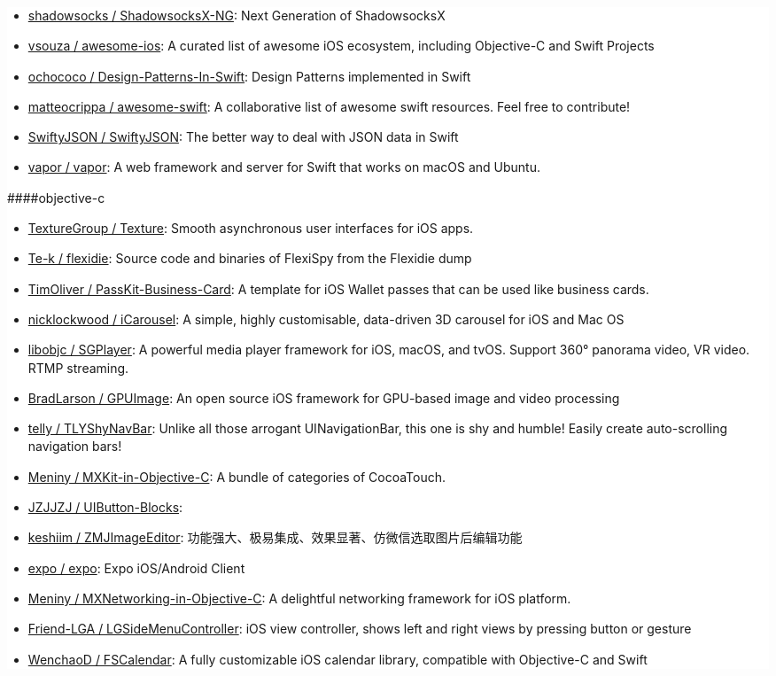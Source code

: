 * [shadowsocks / ShadowsocksX-NG](https://github.com/shadowsocks/ShadowsocksX-NG): 
        Next Generation of ShadowsocksX
      
* [vsouza / awesome-ios](https://github.com/vsouza/awesome-ios): 
        A curated list of awesome iOS ecosystem, including Objective-C and Swift Projects 
      
* [ochococo / Design-Patterns-In-Swift](https://github.com/ochococo/Design-Patterns-In-Swift): 
        Design Patterns implemented in Swift
      
* [matteocrippa / awesome-swift](https://github.com/matteocrippa/awesome-swift): 
        A collaborative list of awesome swift resources. Feel free to contribute!
      
* [SwiftyJSON / SwiftyJSON](https://github.com/SwiftyJSON/SwiftyJSON): 
        The better way to deal with JSON data in Swift
      
* [vapor / vapor](https://github.com/vapor/vapor): 
        A web framework and server for Swift that works on macOS and Ubuntu.
      

####objective-c
* [TextureGroup / Texture](https://github.com/TextureGroup/Texture): 
        Smooth asynchronous user interfaces for iOS apps.
      
* [Te-k / flexidie](https://github.com/Te-k/flexidie): 
        Source code and binaries of FlexiSpy from the Flexidie dump
      
* [TimOliver / PassKit-Business-Card](https://github.com/TimOliver/PassKit-Business-Card): 
        A template for iOS Wallet passes that can be used like business cards.
      
* [nicklockwood / iCarousel](https://github.com/nicklockwood/iCarousel): 
        A simple, highly customisable, data-driven 3D carousel for iOS and Mac OS
      
* [libobjc / SGPlayer](https://github.com/libobjc/SGPlayer): 
        A powerful media player framework for iOS, macOS, and tvOS. Support 360° panorama video, VR video. RTMP streaming.
      
* [BradLarson / GPUImage](https://github.com/BradLarson/GPUImage): 
        An open source iOS framework for GPU-based image and video processing
      
* [telly / TLYShyNavBar](https://github.com/telly/TLYShyNavBar): 
        Unlike all those arrogant UINavigationBar, this one is shy and humble! Easily create auto-scrolling navigation bars!
      
* [Meniny / MXKit-in-Objective-C](https://github.com/Meniny/MXKit-in-Objective-C): 
        A bundle of categories of CocoaTouch.
      
* [JZJJZJ / UIButton-Blocks](https://github.com/JZJJZJ/UIButton-Blocks): 
* [keshiim / ZMJImageEditor](https://github.com/keshiim/ZMJImageEditor): 
        功能强大、极易集成、效果显著、仿微信选取图片后编辑功能
      
* [expo / expo](https://github.com/expo/expo): 
        Expo iOS/Android Client
      
* [Meniny / MXNetworking-in-Objective-C](https://github.com/Meniny/MXNetworking-in-Objective-C): 
        A delightful networking framework for iOS platform.
      
* [Friend-LGA / LGSideMenuController](https://github.com/Friend-LGA/LGSideMenuController): 
        iOS view controller, shows left and right views by pressing button or gesture
      
* [WenchaoD / FSCalendar](https://github.com/WenchaoD/FSCalendar): 
        A fully customizable iOS calendar library, compatible with Objective-C and Swift
      